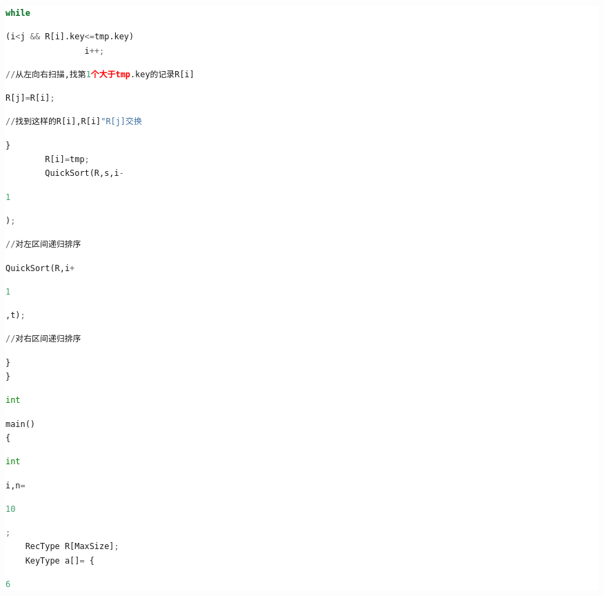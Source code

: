 ```python
```
```python
while
```
```python
(i<j && R[i].key<=tmp.key)
                i++;
```
```python
//从左向右扫描,找第1个大于tmp.key的记录R[i]
```
```python
R[j]=R[i];
```
```python
//找到这样的R[i],R[i]"R[j]交换
```
```python
}
        R[i]=tmp;
        QuickSort(R,s,i-
```
```python
1
```
```python
);
```
```python
//对左区间递归排序
```
```python
QuickSort(R,i+
```
```python
1
```
```python
,t);
```
```python
//对右区间递归排序
```
```python
}
}
```
```python
int
```
```python
main()
{
```
```python
int
```
```python
i,n=
```
```python
10
```
```python
;
    RecType R[MaxSize];
    KeyType a[]= {
```
```python
6
```
```python
```